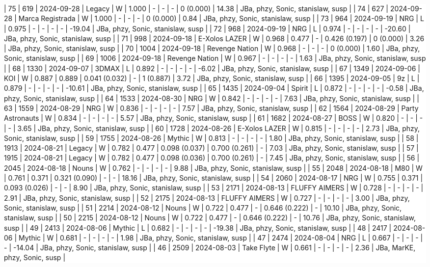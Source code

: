 |           75 |      619 | 2024-09-28 | Legacy           | W   | 1.000      | -            | -                | -                | 0 (0.000) |    14.38 | JBa, phzy, Sonic, stanislaw, susp        |
|           74 |      627 | 2024-09-28 | Marca Registrada | W   | 1.000      | -            | -                | -                | 0 (0.000) |     0.84 | JBa, phzy, Sonic, stanislaw, susp        |
|           73 |      964 | 2024-09-19 | NRG              | L   | 0.975      | -            | -                | -                | -         |   -19.04 | JBa, phzy, Sonic, stanislaw, susp        |
|           72 |      968 | 2024-09-19 | NRG              | L   | 0.974      | -            | -                | -                | -         |   -20.60 | JBa, phzy, Sonic, stanislaw, susp        |
|           71 |      998 | 2024-09-18 | E-Xolos LAZER    | W   | 0.968      | 0.477        | -                | 0.426 (0.197)    | 0 (0.000) |     3.26 | JBa, phzy, Sonic, stanislaw, susp        |
|           70 |     1004 | 2024-09-18 | Revenge Nation   | W   | 0.968      | -            | -                | -                | 0 (0.000) |     1.60 | JBa, phzy, Sonic, stanislaw, susp        |
|           69 |     1006 | 2024-09-18 | Revenge Nation   | W   | 0.967      | -            | -                | -                | -         |     1.63 | JBa, phzy, Sonic, stanislaw, susp        |
|           68 |     1330 | 2024-09-07 | 3DMAX            | L   | 0.892      | -            | -                | -                | -         |    -6.02 | JBa, phzy, Sonic, stanislaw, susp        |
|           67 |     1349 | 2024-09-06 | KOI              | W   | 0.887      | 0.889        | 0.041 (0.032)    | -                | 1 (0.887) |     3.72 | JBa, phzy, Sonic, stanislaw, susp        |
|           66 |     1395 | 2024-09-05 | 9z               | L   | 0.879      | -            | -                | -                | -         |   -10.61 | JBa, phzy, Sonic, stanislaw, susp        |
|           65 |     1435 | 2024-09-04 | Spirit           | L   | 0.872      | -            | -                | -                | -         |    -0.58 | JBa, phzy, Sonic, stanislaw, susp        |
|           64 |     1533 | 2024-08-30 | NRG              | W   | 0.842      | -            | -                | -                | -         |     7.63 | JBa, phzy, Sonic, stanislaw, susp        |
|           63 |     1559 | 2024-08-29 | NRG              | W   | 0.836      | -            | -                | -                | -         |     7.57 | JBa, phzy, Sonic, stanislaw, susp        |
|           62 |     1564 | 2024-08-29 | Party Astronauts | W   | 0.834      | -            | -                | -                | -         |     5.57 | JBa, phzy, Sonic, stanislaw, susp        |
|           61 |     1682 | 2024-08-27 | BOSS             | W   | 0.820      | -            | -                | -                | -         |     3.65 | JBa, phzy, Sonic, stanislaw, susp        |
|           60 |     1728 | 2024-08-26 | E-Xolos LAZER    | W   | 0.815      | -            | -                | -                | -         |     2.73 | JBa, phzy, Sonic, stanislaw, susp        |
|           59 |     1755 | 2024-08-26 | Mythic           | W   | 0.813      | -            | -                | -                | -         |     1.80 | JBa, phzy, Sonic, stanislaw, susp        |
|           58 |     1913 | 2024-08-21 | Legacy           | W   | 0.782      | 0.477        | 0.098 (0.037)    | 0.700 (0.261)    | -         |     7.03 | JBa, phzy, Sonic, stanislaw, susp        |
|           57 |     1915 | 2024-08-21 | Legacy           | W   | 0.782      | 0.477        | 0.098 (0.036)    | 0.700 (0.261)    | -         |     7.45 | JBa, phzy, Sonic, stanislaw, susp        |
|           56 |     2045 | 2024-08-18 | Nouns            | W   | 0.762      | -            | -                | -                | -         |     9.88 | JBa, phzy, Sonic, stanislaw, susp        |
|           55 |     2048 | 2024-08-18 | M80              | W   | 0.761      | 0.371        | 0.321 (0.090)    | -                | -         |    18.16 | JBa, phzy, Sonic, stanislaw, susp        |
|           54 |     2060 | 2024-08-17 | NRG              | W   | 0.755      | 0.371        | 0.093 (0.026)    | -                | -         |     8.90 | JBa, phzy, Sonic, stanislaw, susp        |
|           53 |     2171 | 2024-08-13 | FLUFFY AIMERS    | W   | 0.728      | -            | -                | -                | -         |     2.91 | JBa, phzy, Sonic, stanislaw, susp        |
|           52 |     2175 | 2024-08-13 | FLUFFY AIMERS    | W   | 0.727      | -            | -                | -                | -         |     3.00 | JBa, phzy, Sonic, stanislaw, susp        |
|           51 |     2214 | 2024-08-12 | Nouns            | W   | 0.722      | 0.477        | -                | 0.646 (0.222)    | -         |    10.10 | JBa, phzy, Sonic, stanislaw, susp        |
|           50 |     2215 | 2024-08-12 | Nouns            | W   | 0.722      | 0.477        | -                | 0.646 (0.222)    | -         |    10.76 | JBa, phzy, Sonic, stanislaw, susp        |
|           49 |     2413 | 2024-08-06 | Mythic           | L   | 0.682      | -            | -                | -                | -         |   -19.38 | JBa, phzy, Sonic, stanislaw, susp        |
|           48 |     2417 | 2024-08-06 | Mythic           | W   | 0.681      | -            | -                | -                | -         |     1.98 | JBa, phzy, Sonic, stanislaw, susp        |
|           47 |     2474 | 2024-08-04 | NRG              | L   | 0.667      | -            | -                | -                | -         |   -14.04 | JBa, phzy, Sonic, stanislaw, susp        |
|           46 |     2509 | 2024-08-03 | Take Flyte       | W   | 0.661      | -            | -                | -                | -         |     2.36 | JBa, MarKE, phzy, Sonic, susp            |